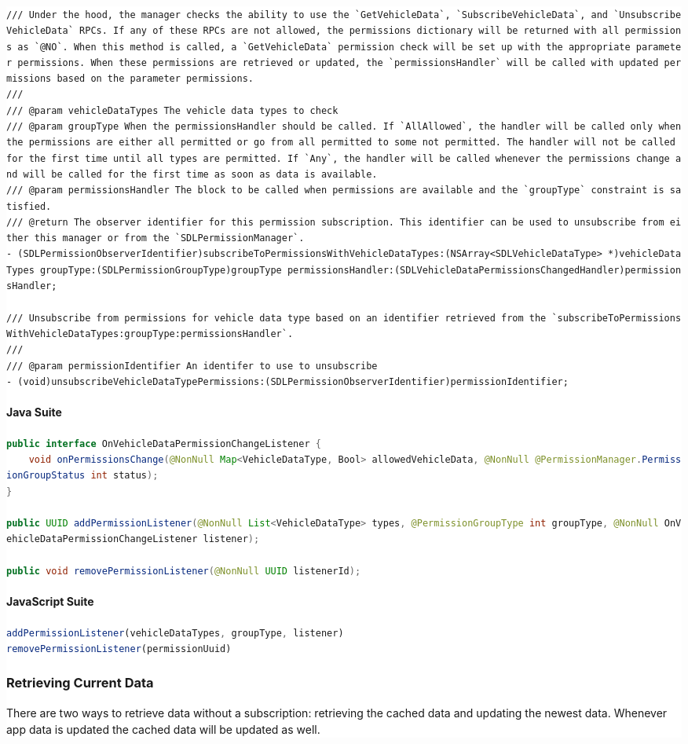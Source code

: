 ```objc
/// Under the hood, the manager checks the ability to use the `GetVehicleData`, `SubscribeVehicleData`, and `UnsubscribeVehicleData` RPCs. If any of these RPCs are not allowed, the permissions dictionary will be returned with all permissions as `@NO`. When this method is called, a `GetVehicleData` permission check will be set up with the appropriate parameter permissions. When these permissions are retrieved or updated, the `permissionsHandler` will be called with updated permissions based on the parameter permissions.
///
/// @param vehicleDataTypes The vehicle data types to check
/// @param groupType When the permissionsHandler should be called. If `AllAllowed`, the handler will be called only when the permissions are either all permitted or go from all permitted to some not permitted. The handler will not be called for the first time until all types are permitted. If `Any`, the handler will be called whenever the permissions change and will be called for the first time as soon as data is available.
/// @param permissionsHandler The block to be called when permissions are available and the `groupType` constraint is satisfied.
/// @return The observer identifier for this permission subscription. This identifier can be used to unsubscribe from either this manager or from the `SDLPermissionManager`.
- (SDLPermissionObserverIdentifier)subscribeToPermissionsWithVehicleDataTypes:(NSArray<SDLVehicleDataType> *)vehicleDataTypes groupType:(SDLPermissionGroupType)groupType permissionsHandler:(SDLVehicleDataPermissionsChangedHandler)permissionsHandler;

/// Unsubscribe from permissions for vehicle data type based on an identifier retrieved from the `subscribeToPermissionsWithVehicleDataTypes:groupType:permissionsHandler`.
///
/// @param permissionIdentifier An identifer to use to unsubscribe
- (void)unsubscribeVehicleDataTypePermissions:(SDLPermissionObserverIdentifier)permissionIdentifier;
```

#### Java Suite
```java
public interface OnVehicleDataPermissionChangeListener {
    void onPermissionsChange(@NonNull Map<VehicleDataType, Bool> allowedVehicleData, @NonNull @PermissionManager.PermissionGroupStatus int status);
}

public UUID addPermissionListener(@NonNull List<VehicleDataType> types, @PermissionGroupType int groupType, @NonNull OnVehicleDataPermissionChangeListener listener);

public void removePermissionListener(@NonNull UUID listenerId);
```

#### JavaScript Suite
```js
addPermissionListener(vehicleDataTypes, groupType, listener)
removePermissionListener(permissionUuid)
```

### Retrieving Current Data
There are two ways to retrieve data without a subscription: retrieving the cached data and updating the newest data. Whenever app data is updated the cached data will be updated as well.
